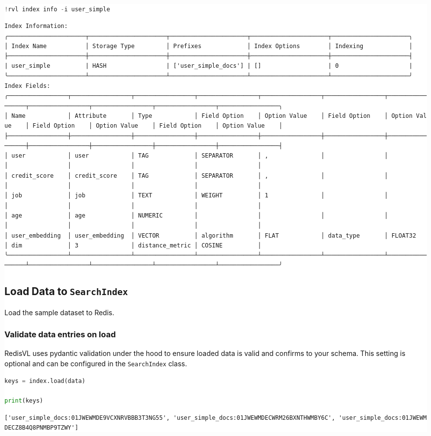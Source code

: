 

```python
!rvl index info -i user_simple
```

    
    
    Index Information:
    ╭──────────────────────┬──────────────────────┬──────────────────────┬──────────────────────┬──────────────────────╮
    │ Index Name           │ Storage Type         │ Prefixes             │ Index Options        │ Indexing             │
    ├──────────────────────┼──────────────────────┼──────────────────────┼──────────────────────┼──────────────────────┤
    | user_simple          | HASH                 | ['user_simple_docs'] | []                   | 0                    |
    ╰──────────────────────┴──────────────────────┴──────────────────────┴──────────────────────┴──────────────────────╯
    Index Fields:
    ╭─────────────────┬─────────────────┬─────────────────┬─────────────────┬─────────────────┬─────────────────┬─────────────────┬─────────────────┬─────────────────┬─────────────────┬─────────────────╮
    │ Name            │ Attribute       │ Type            │ Field Option    │ Option Value    │ Field Option    │ Option Value    │ Field Option    │ Option Value    │ Field Option    │ Option Value    │
    ├─────────────────┼─────────────────┼─────────────────┼─────────────────┼─────────────────┼─────────────────┼─────────────────┼─────────────────┼─────────────────┼─────────────────┼─────────────────┤
    │ user            │ user            │ TAG             │ SEPARATOR       │ ,               │                 │                 │                 │                 │                 │                 │
    │ credit_score    │ credit_score    │ TAG             │ SEPARATOR       │ ,               │                 │                 │                 │                 │                 │                 │
    │ job             │ job             │ TEXT            │ WEIGHT          │ 1               │                 │                 │                 │                 │                 │                 │
    │ age             │ age             │ NUMERIC         │                 │                 │                 │                 │                 │                 │                 │                 │
    │ user_embedding  │ user_embedding  │ VECTOR          │ algorithm       │ FLAT            │ data_type       │ FLOAT32         │ dim             │ 3               │ distance_metric │ COSINE          │
    ╰─────────────────┴─────────────────┴─────────────────┴─────────────────┴─────────────────┴─────────────────┴─────────────────┴─────────────────┴─────────────────┴─────────────────┴─────────────────╯


## Load Data to `SearchIndex`

Load the sample dataset to Redis.

### Validate data entries on load
RedisVL uses pydantic validation under the hood to ensure loaded data is valid and confirms to your schema. This setting is optional and can be configured in the `SearchIndex` class.


```python
keys = index.load(data)

print(keys)
```

    ['user_simple_docs:01JWEWMDE9VCXNRVBBB3T3NG55', 'user_simple_docs:01JWEWMDECWRM26BXNTHWMBY6C', 'user_simple_docs:01JWEWMDECZ8B4Q8PNMBP9TZWY']
